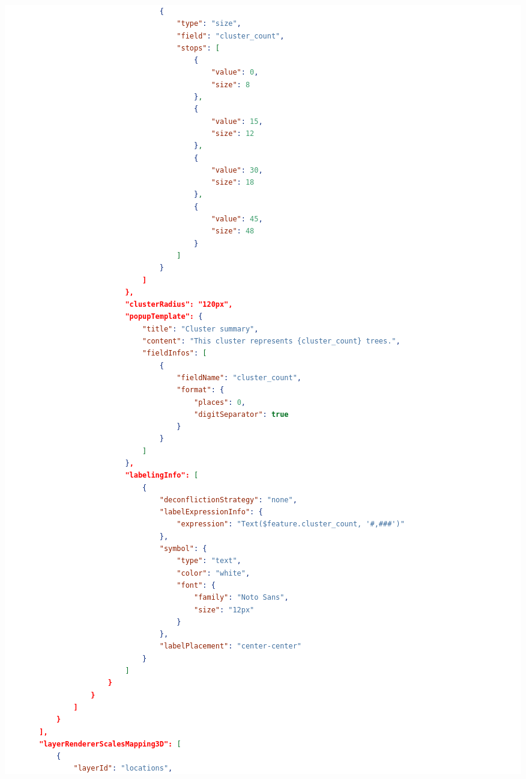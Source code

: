 ```json
                                    {
                                        "type": "size",
                                        "field": "cluster_count",
                                        "stops": [
                                            {
                                                "value": 0,
                                                "size": 8
                                            },
                                            {
                                                "value": 15,
                                                "size": 12
                                            },
                                            {
                                                "value": 30,
                                                "size": 18
                                            },
                                            {
                                                "value": 45,
                                                "size": 48
                                            }
                                        ]
                                    }
                                ]
                            },
                            "clusterRadius": "120px",
                            "popupTemplate": {
                                "title": "Cluster summary",
                                "content": "This cluster represents {cluster_count} trees.",
                                "fieldInfos": [
                                    {
                                        "fieldName": "cluster_count",
                                        "format": {
                                            "places": 0,
                                            "digitSeparator": true
                                        }
                                    }
                                ]
                            },
                            "labelingInfo": [
                                {
                                    "deconflictionStrategy": "none",
                                    "labelExpressionInfo": {
                                        "expression": "Text($feature.cluster_count, '#,###')"
                                    },
                                    "symbol": {
                                        "type": "text",
                                        "color": "white",
                                        "font": {
                                            "family": "Noto Sans",
                                            "size": "12px"
                                        }
                                    },
                                    "labelPlacement": "center-center"
                                }
                            ]
                        }
                    }
                ]
            }
        ],
        "layerRendererScalesMapping3D": [
            {
                "layerId": "locations",
```
